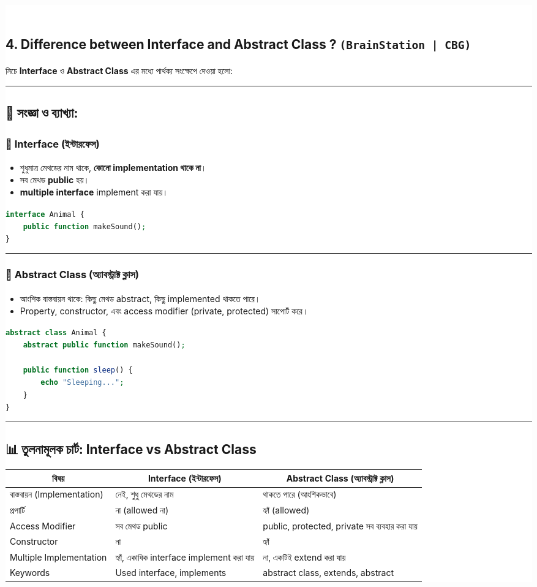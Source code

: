 <br>

## 4. Difference between Interface and Abstract Class ? `(BrainStation | CBG)`
নিচে **Interface** ও **Abstract Class** এর মধ্যে পার্থক্য সংক্ষেপে  দেওয়া হলো:

---

## 📘 সংজ্ঞা ও ব্যাখ্যা:

### 🔹 **Interface (ইন্টারফেস)**

* শুধুমাত্র মেথডের নাম থাকে, **কোনো implementation থাকে না**।
* সব মেথড **public** হয়।
* **multiple interface** implement করা যায়।

```php
interface Animal {
    public function makeSound();
}
```

---

### 🔹 **Abstract Class (অ্যাবস্ট্রাক্ট ক্লাস)**

* আংশিক বাস্তবায়ন থাকে: কিছু মেথড abstract, কিছু implemented থাকতে পারে।
* Property, constructor, এবং access modifier (private, protected) সাপোর্ট করে।

```php
abstract class Animal {
    abstract public function makeSound();

    public function sleep() {
        echo "Sleeping...";
    }
}
```

---

## 📊 তুলনামূলক চার্ট: Interface vs Abstract Class

| বিষয়                       | Interface (ইন্টারফেস)                     | Abstract Class (অ্যাবস্ট্রাক্ট ক্লাস)         |
| -------------------------- | ----------------------------------------- | --------------------------------------------- |
| বাস্তবায়ন (Implementation) | নেই, শুধু মেথডের নাম                      | থাকতে পারে (আংশিকভাবে)                        |
| প্রপার্টি                  | না (allowed না)                           | হ্যাঁ (allowed)                               |
| Access Modifier            | সব মেথড public                            | public, protected, private সব ব্যবহার করা যায় |
| Constructor                | না                                        | হ্যাঁ                                         |
| Multiple Implementation    | হ্যাঁ, একাধিক interface implement করা যায় | না, একটিই extend করা যায়                      |
Keywords| Used interface, implements| abstract class, extends,  abstract
